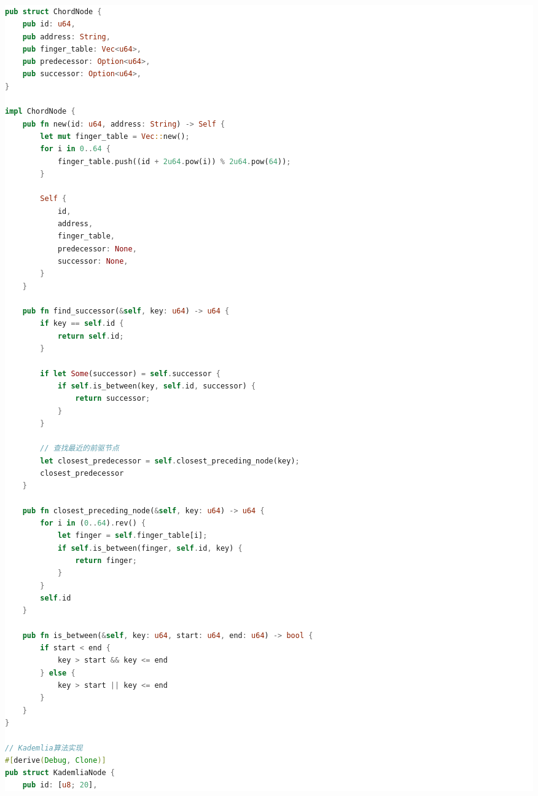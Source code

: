 ```rust
pub struct ChordNode {
    pub id: u64,
    pub address: String,
    pub finger_table: Vec<u64>,
    pub predecessor: Option<u64>,
    pub successor: Option<u64>,
}

impl ChordNode {
    pub fn new(id: u64, address: String) -> Self {
        let mut finger_table = Vec::new();
        for i in 0..64 {
            finger_table.push((id + 2u64.pow(i)) % 2u64.pow(64));
        }
        
        Self {
            id,
            address,
            finger_table,
            predecessor: None,
            successor: None,
        }
    }
    
    pub fn find_successor(&self, key: u64) -> u64 {
        if key == self.id {
            return self.id;
        }
        
        if let Some(successor) = self.successor {
            if self.is_between(key, self.id, successor) {
                return successor;
            }
        }
        
        // 查找最近的前驱节点
        let closest_predecessor = self.closest_preceding_node(key);
        closest_predecessor
    }
    
    pub fn closest_preceding_node(&self, key: u64) -> u64 {
        for i in (0..64).rev() {
            let finger = self.finger_table[i];
            if self.is_between(finger, self.id, key) {
                return finger;
            }
        }
        self.id
    }
    
    pub fn is_between(&self, key: u64, start: u64, end: u64) -> bool {
        if start < end {
            key > start && key <= end
        } else {
            key > start || key <= end
        }
    }
}

// Kademlia算法实现
#[derive(Debug, Clone)]
pub struct KademliaNode {
    pub id: [u8; 20],
```